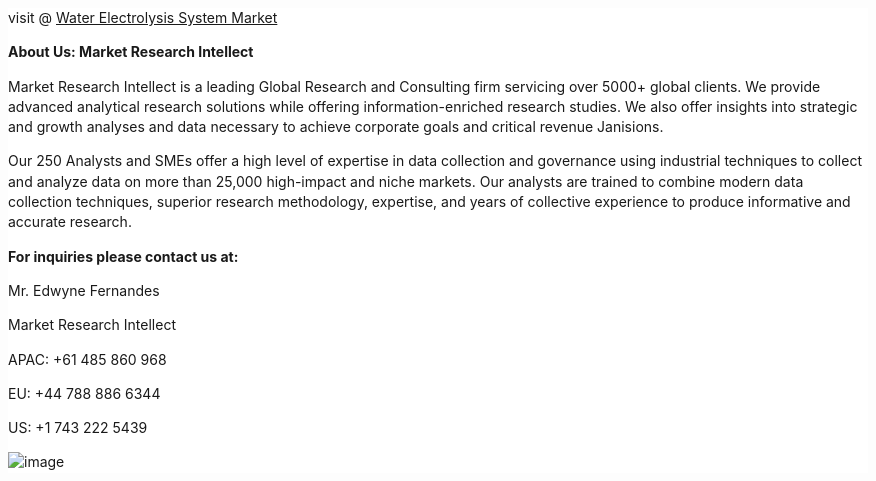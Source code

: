 visit&nbsp;@</strong>&nbsp;</span><span class="font-[700]"><a href="https://www.marketresearchintellect.com/product/water-electrolysis-system-market/?utm_source=Linkedin&utm_medium=841" target="_blank" data-tracking-control-name="article-ssr-frontend-pulse_little-text-block" data-tracking-will-navigate="" data-test-link="">Water Electrolysis System Market</a></span></p><p><strong><span class="font-[700]">About Us: Market Research Intellect</span></strong></p><p><span class="">Market Research Intellect is a leading Global Research and Consulting firm servicing over 5000+ global clients. We provide advanced analytical research solutions while offering information-enriched research studies.&nbsp;</span>We also offer insights into strategic and growth analyses and data necessary to achieve corporate goals and critical revenue Janisions.</p><p><span class="">Our 250 Analysts and SMEs offer a high level of expertise in data collection and governance using industrial techniques to collect and analyze data on more than 25,000 high-impact and niche markets. Our analysts are trained to combine modern data collection techniques, superior research methodology, expertise, and years of collective experience to produce informative and accurate research.</span></p><p><strong>For inquiries please contact us at:</strong></p><p>Mr. Edwyne Fernandes</p><p>Market Research Intellect</p><p>APAC: +61 485 860 968</p><p>EU: +44 788 886 6344</p><p>US: +1 743 222 5439</p>
![image](https://github.com/user-attachments/assets/a8b1b2d9-5ce4-45c2-a930-de08c291e055)
